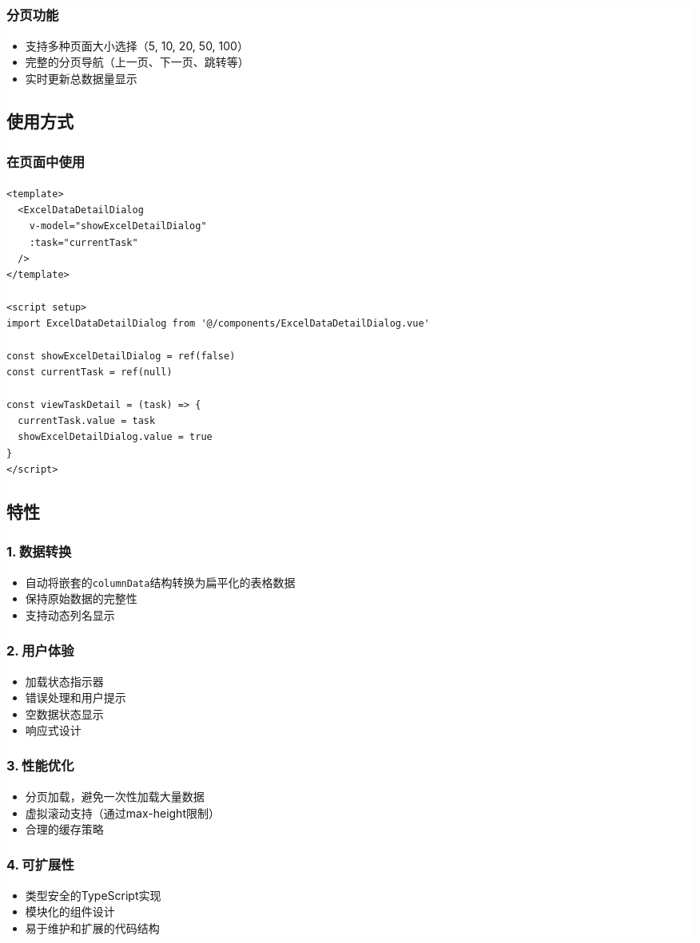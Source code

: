 ### 分页功能
- 支持多种页面大小选择（5, 10, 20, 50, 100）
- 完整的分页导航（上一页、下一页、跳转等）
- 实时更新总数据量显示

## 使用方式

### 在页面中使用
```vue
<template>
  <ExcelDataDetailDialog
    v-model="showExcelDetailDialog"
    :task="currentTask"
  />
</template>

<script setup>
import ExcelDataDetailDialog from '@/components/ExcelDataDetailDialog.vue'

const showExcelDetailDialog = ref(false)
const currentTask = ref(null)

const viewTaskDetail = (task) => {
  currentTask.value = task
  showExcelDetailDialog.value = true
}
</script>
```

## 特性

### 1. 数据转换
- 自动将嵌套的`columnData`结构转换为扁平化的表格数据
- 保持原始数据的完整性
- 支持动态列名显示

### 2. 用户体验
- 加载状态指示器
- 错误处理和用户提示
- 空数据状态显示
- 响应式设计

### 3. 性能优化
- 分页加载，避免一次性加载大量数据
- 虚拟滚动支持（通过max-height限制）
- 合理的缓存策略

### 4. 可扩展性
- 类型安全的TypeScript实现
- 模块化的组件设计
- 易于维护和扩展的代码结构
